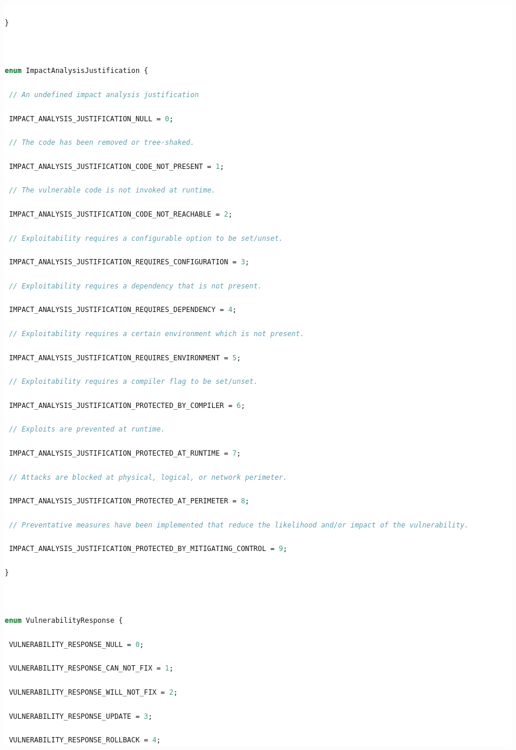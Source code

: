 ```protobuf

}

  

enum ImpactAnalysisJustification {

 // An undefined impact analysis justification

 IMPACT_ANALYSIS_JUSTIFICATION_NULL = 0;

 // The code has been removed or tree-shaked.

 IMPACT_ANALYSIS_JUSTIFICATION_CODE_NOT_PRESENT = 1;

 // The vulnerable code is not invoked at runtime.

 IMPACT_ANALYSIS_JUSTIFICATION_CODE_NOT_REACHABLE = 2;

 // Exploitability requires a configurable option to be set/unset.

 IMPACT_ANALYSIS_JUSTIFICATION_REQUIRES_CONFIGURATION = 3;

 // Exploitability requires a dependency that is not present.

 IMPACT_ANALYSIS_JUSTIFICATION_REQUIRES_DEPENDENCY = 4;

 // Exploitability requires a certain environment which is not present.

 IMPACT_ANALYSIS_JUSTIFICATION_REQUIRES_ENVIRONMENT = 5;

 // Exploitability requires a compiler flag to be set/unset.

 IMPACT_ANALYSIS_JUSTIFICATION_PROTECTED_BY_COMPILER = 6;

 // Exploits are prevented at runtime.

 IMPACT_ANALYSIS_JUSTIFICATION_PROTECTED_AT_RUNTIME = 7;

 // Attacks are blocked at physical, logical, or network perimeter.

 IMPACT_ANALYSIS_JUSTIFICATION_PROTECTED_AT_PERIMETER = 8;

 // Preventative measures have been implemented that reduce the likelihood and/or impact of the vulnerability.

 IMPACT_ANALYSIS_JUSTIFICATION_PROTECTED_BY_MITIGATING_CONTROL = 9;

}

  

enum VulnerabilityResponse {

 VULNERABILITY_RESPONSE_NULL = 0;

 VULNERABILITY_RESPONSE_CAN_NOT_FIX = 1;

 VULNERABILITY_RESPONSE_WILL_NOT_FIX = 2;

 VULNERABILITY_RESPONSE_UPDATE = 3;

 VULNERABILITY_RESPONSE_ROLLBACK = 4;
```